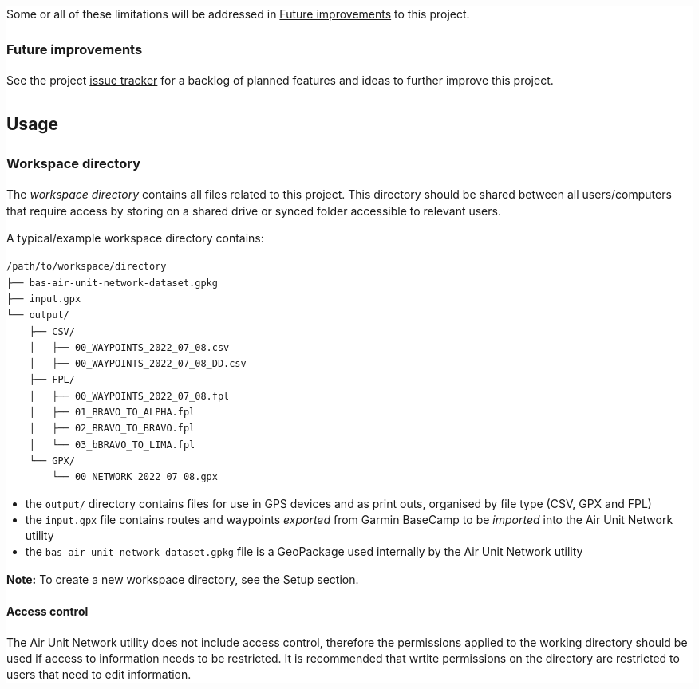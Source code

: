 Some or all of these limitations will be addressed in [Future improvements](#future-improvements) to this project.

### Future improvements

See the project [issue tracker](#issue-tracking) for a backlog of planned features and ideas to further improve this
project.

## Usage

### Workspace directory

The *workspace directory* contains all files related to this project. This directory should be shared between all 
users/computers that require access by storing on a shared drive or synced folder accessible to relevant users.

A typical/example workspace directory contains:

```
/path/to/workspace/directory
├── bas-air-unit-network-dataset.gpkg
├── input.gpx
└── output/
    ├── CSV/
    │   ├── 00_WAYPOINTS_2022_07_08.csv
    │   ├── 00_WAYPOINTS_2022_07_08_DD.csv
    ├── FPL/
    │   ├── 00_WAYPOINTS_2022_07_08.fpl
    │   ├── 01_BRAVO_TO_ALPHA.fpl
    │   ├── 02_BRAVO_TO_BRAVO.fpl
    │   └── 03_bBRAVO_TO_LIMA.fpl
    └── GPX/
        └── 00_NETWORK_2022_07_08.gpx
```

* the `output/` directory contains files for use in GPS devices and as print outs, organised by file type (CSV, GPX 
  and FPL)
* the `input.gpx` file contains routes and waypoints *exported* from Garmin BaseCamp to be *imported* into the Air 
  Unit Network utility
* the `bas-air-unit-network-dataset.gpkg` file is a GeoPackage used internally by the Air Unit Network utility

**Note:** To create a new workspace directory, see the [Setup](#setup) section.

#### Access control

The Air Unit Network utility does not include access control, therefore the permissions applied to the working directory
should be used if access to information needs to be restricted. It is recommended that wrtite permissions on the 
directory are restricted to users that need to edit information.
